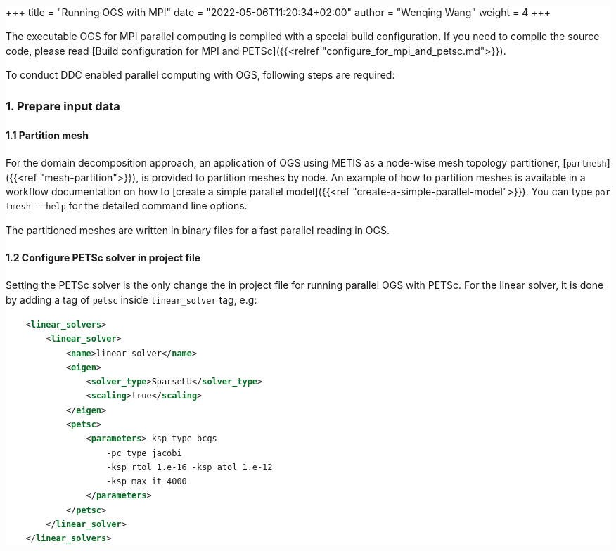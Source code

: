 +++
title = "Running OGS with MPI"
date = "2022-05-06T11:20:34+02:00"
author = "Wenqing Wang"
weight = 4
+++


The executable OGS for MPI parallel computing is compiled with a special
build configuration. If you need to compile the source code, please read
[Build configuration for MPI and PETSc]({{<relref "configure_for_mpi_and_petsc.md">}}).


To conduct DDC enabled parallel computing with OGS, following steps are required:

### 1. Prepare input data

#### 1.1 Partition mesh

For the domain decomposition approach, an application of OGS using METIS as a node-wise
 mesh topology partitioner, [`partmesh`]({{<ref
"mesh-partition">}}), is provided to partition meshes by node. An example of how
 to partition meshes is available in a workflow documentation on how to [create a simple parallel model]({{<ref
"create-a-simple-parallel-model">}}). You can type `partmesh --help` for the detailed
command line options.

The partitioned meshes are written in binary files for a fast parallel reading
in OGS.

#### 1.2 Configure PETSc solver in project file

Setting the PETSc solver is the only change the in project file for running parallel OGS with PETSc.
For the linear solver, it is done by adding a tag of `petsc` inside `linear_solver` tag,
 e.g:

```xml
    <linear_solvers>
        <linear_solver>
            <name>linear_solver</name>
            <eigen>
                <solver_type>SparseLU</solver_type>
                <scaling>true</scaling>
            </eigen>
            <petsc>
                <parameters>-ksp_type bcgs
                    -pc_type jacobi
                    -ksp_rtol 1.e-16 -ksp_atol 1.e-12
                    -ksp_max_it 4000
                </parameters>
            </petsc>
        </linear_solver>
    </linear_solvers>
```
